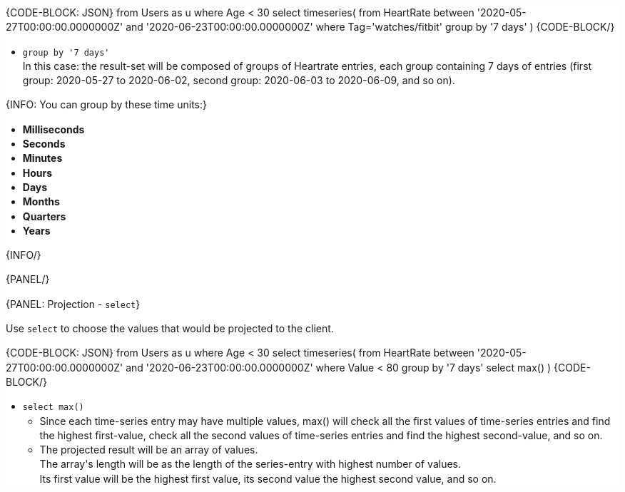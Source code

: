 {CODE-BLOCK: JSON}
from Users as u where Age < 30
select timeseries(
    from HeartRate 
       between '2020-05-27T00:00:00.0000000Z' 
            and '2020-06-23T00:00:00.0000000Z'
       where Tag='watches/fitbit'
       group by '7 days'
)
{CODE-BLOCK/}

* `group by '7 days'`  
  In this case: the result-set will be composed of groups of Heartrate entries, 
  each group containing 7 days of entries (first group: 2020-05-27 to 
  2020-06-02, second group: 2020-06-03 to 2020-06-09, and so on).  

{INFO: You can group by these time units:}  

* **Milliseconds**  
* **Seconds**  
* **Minutes**  
* **Hours**  
* **Days**  
* **Months**  
* **Quarters**  
* **Years**  

{INFO/}

{PANEL/}

{PANEL: Projection - `select`}

Use `select` to choose the values that would be projected to the client.  

{CODE-BLOCK: JSON}
from Users as u where Age < 30
select timeseries(
    from HeartRate 
       between '2020-05-27T00:00:00.0000000Z' 
            and '2020-06-23T00:00:00.0000000Z'
       where Value < 80
       group by '7 days'
       select max()
)
{CODE-BLOCK/}

* `select max()`  
   * Since each time-series entry may have multiple values, 
     max() will check all the first values of time-series entries and 
     find the highest first-value, check all the second values of time-series 
     entries and find the highest second-value, and so on.  
   * The projected result will be an array of values.  
     The array's length will be as the length of the series-entry with highest 
     number of values.  
     Its first value will be the highest first value, its second value 
     the highest second value, and so on.  
